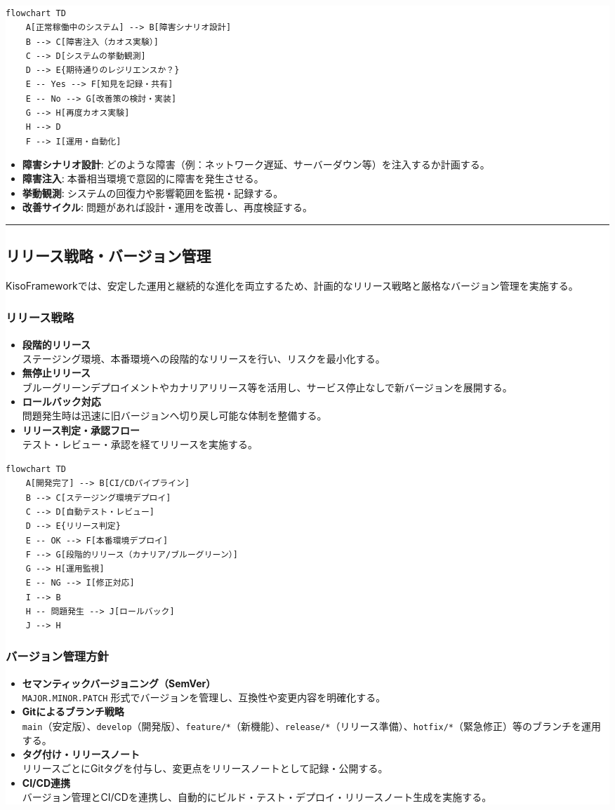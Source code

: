 ```mermaid
flowchart TD
    A[正常稼働中のシステム] --> B[障害シナリオ設計]
    B --> C[障害注入（カオス実験）]
    C --> D[システムの挙動観測]
    D --> E{期待通りのレジリエンスか？}
    E -- Yes --> F[知見を記録・共有]
    E -- No --> G[改善策の検討・実装]
    G --> H[再度カオス実験]
    H --> D
    F --> I[運用・自動化]
```

- **障害シナリオ設計**: どのような障害（例：ネットワーク遅延、サーバーダウン等）を注入するか計画する。
- **障害注入**: 本番相当環境で意図的に障害を発生させる。
- **挙動観測**: システムの回復力や影響範囲を監視・記録する。
- **改善サイクル**: 問題があれば設計・運用を改善し、再度検証する。

---

## リリース戦略・バージョン管理

KisoFrameworkでは、安定した運用と継続的な進化を両立するため、計画的なリリース戦略と厳格なバージョン管理を実施する。

### リリース戦略

- **段階的リリース**  
  ステージング環境、本番環境への段階的なリリースを行い、リスクを最小化する。
- **無停止リリース**  
  ブルーグリーンデプロイメントやカナリアリリース等を活用し、サービス停止なしで新バージョンを展開する。
- **ロールバック対応**  
  問題発生時は迅速に旧バージョンへ切り戻し可能な体制を整備する。
- **リリース判定・承認フロー**  
  テスト・レビュー・承認を経てリリースを実施する。

```mermaid
flowchart TD
    A[開発完了] --> B[CI/CDパイプライン]
    B --> C[ステージング環境デプロイ]
    C --> D[自動テスト・レビュー]
    D --> E{リリース判定}
    E -- OK --> F[本番環境デプロイ]
    F --> G[段階的リリース（カナリア/ブルーグリーン）]
    G --> H[運用監視]
    E -- NG --> I[修正対応]
    I --> B
    H -- 問題発生 --> J[ロールバック]
    J --> H
```

### バージョン管理方針

- **セマンティックバージョニング（SemVer）**  
  `MAJOR.MINOR.PATCH` 形式でバージョンを管理し、互換性や変更内容を明確化する。
- **Gitによるブランチ戦略**  
  `main`（安定版）、`develop`（開発版）、`feature/*`（新機能）、`release/*`（リリース準備）、`hotfix/*`（緊急修正）等のブランチを運用する。
- **タグ付け・リリースノート**  
  リリースごとにGitタグを付与し、変更点をリリースノートとして記録・公開する。
- **CI/CD連携**  
  バージョン管理とCI/CDを連携し、自動的にビルド・テスト・デプロイ・リリースノート生成を実施する。
